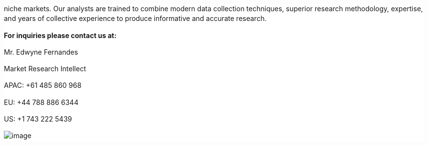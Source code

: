 niche markets. Our analysts are trained to combine modern data collection techniques, superior research methodology, expertise, and years of collective experience to produce informative and accurate research.</span></p><p><strong>For inquiries please contact us at:</strong></p><p>Mr. Edwyne Fernandes</p><p>Market Research Intellect</p><p>APAC: +61 485 860 968</p><p>EU: +44 788 886 6344</p><p>US: +1 743 222 5439</p>
![image](https://github.com/user-attachments/assets/5ca6bdde-ee46-4763-aaad-31526ba96204)
